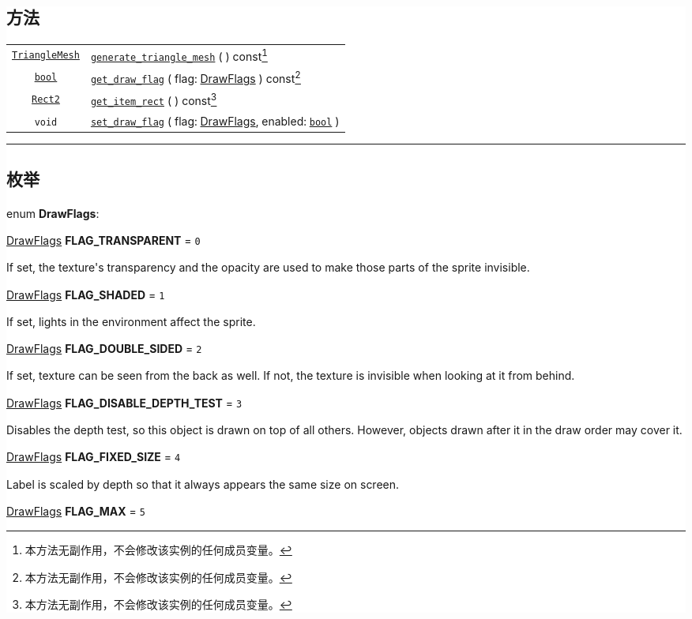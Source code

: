 ## 方法

|||
|:-:|:--|
| [`TriangleMesh`](class_trianglemesh.md) | [`generate_triangle_mesh`](class_spritebase3d.md#class_spritebase3d_method_generate_triangle_mesh) ( ) const[^const]                                                   |
| [`bool`](class_bool.md)                 | [`get_draw_flag`](class_spritebase3d.md#class_spritebase3d_method_get_draw_flag) ( flag: [DrawFlags](#enum_spritebase3d_drawflags) ) const[^const]                     |
| [`Rect2`](class_rect2.md)               | [`get_item_rect`](class_spritebase3d.md#class_spritebase3d_method_get_item_rect) ( ) const[^const]                                                                     |
| `void`                                  | [`set_draw_flag`](class_spritebase3d.md#class_spritebase3d_method_set_draw_flag) ( flag: [DrawFlags](#enum_spritebase3d_drawflags), enabled: [`bool`](class_bool.md) ) |



---

## 枚举

<div id="_class_enum_spritebase3d_drawflags"></div>

enum **DrawFlags**: <div id="enum_spritebase3d_drawflags"></div>

<div id="_class_spritebase3d_constant_flag_transparent"></div>

[DrawFlags](#enum_spritebase3d_drawflags) **FLAG_TRANSPARENT** = ``0``

If set, the texture's transparency and the opacity are used to make those parts of the sprite invisible.

<div id="_class_spritebase3d_constant_flag_shaded"></div>

[DrawFlags](#enum_spritebase3d_drawflags) **FLAG_SHADED** = ``1``

If set, lights in the environment affect the sprite.

<div id="_class_spritebase3d_constant_flag_double_sided"></div>

[DrawFlags](#enum_spritebase3d_drawflags) **FLAG_DOUBLE_SIDED** = ``2``

If set, texture can be seen from the back as well. If not, the texture is invisible when looking at it from behind.

<div id="_class_spritebase3d_constant_flag_disable_depth_test"></div>

[DrawFlags](#enum_spritebase3d_drawflags) **FLAG_DISABLE_DEPTH_TEST** = ``3``

Disables the depth test, so this object is drawn on top of all others. However, objects drawn after it in the draw order may cover it.

<div id="_class_spritebase3d_constant_flag_fixed_size"></div>

[DrawFlags](#enum_spritebase3d_drawflags) **FLAG_FIXED_SIZE** = ``4``

Label is scaled by depth so that it always appears the same size on screen.

<div id="_class_spritebase3d_constant_flag_max"></div>

[DrawFlags](#enum_spritebase3d_drawflags) **FLAG_MAX** = ``5``


[^virtual]: 本方法通常需要用户覆盖才能生效。
[^const]: 本方法无副作用，不会修改该实例的任何成员变量。
[^vararg]: 本方法除了能接受在此处描述的参数外，还能够继续接受任意数量的参数。
[^constructor]: 本方法用于构造某个类型。
[^static]: 调用本方法无需实例，可直接使用类名进行调用。
[^operator]: 本方法描述的是使用本类型作为左操作数的有效运算符。
[^bitfield]: 这个值是由下列位标志构成位掩码的整数。
[^void]: 无返回值。